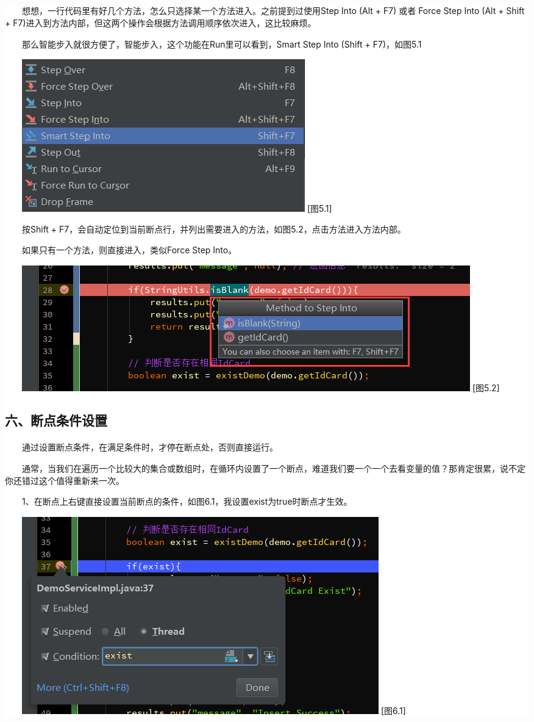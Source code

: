 　　想想，一行代码里有好几个方法，怎么只选择某一个方法进入。之前提到过使用Step Into (Alt + F7) 或者 Force Step Into (Alt + Shift + F7)进入到方法内部，但这两个操作会根据方法调用顺序依次进入，这比较麻烦。

　　那么智能步入就很方便了，智能步入，这个功能在Run里可以看到，Smart Step Into (Shift + F7)，如图5.1

　　![img](./image-201709181401/856154-20170905152523304-803289488.png) [图5.1]

　　按Shift + F7，会自动定位到当前断点行，并列出需要进入的方法，如图5.2，点击方法进入方法内部。

　　如果只有一个方法，则直接进入，类似Force Step Into。

　　![img](./image-201709181401/856154-20170905163730929-1374653206.png) [图5.2]

 

## 六、断点条件设置

　　通过设置断点条件，在满足条件时，才停在断点处，否则直接运行。

　　通常，当我们在遍历一个比较大的集合或数组时，在循环内设置了一个断点，难道我们要一个一个去看变量的值？那肯定很累，说不定你还错过这个值得重新来一次。

　　1、在断点上右键直接设置当前断点的条件，如图6.1，我设置exist为true时断点才生效。

　　![img](./image-201709181401/856154-20170905165253944-1162138475.png)  [图6.1]
